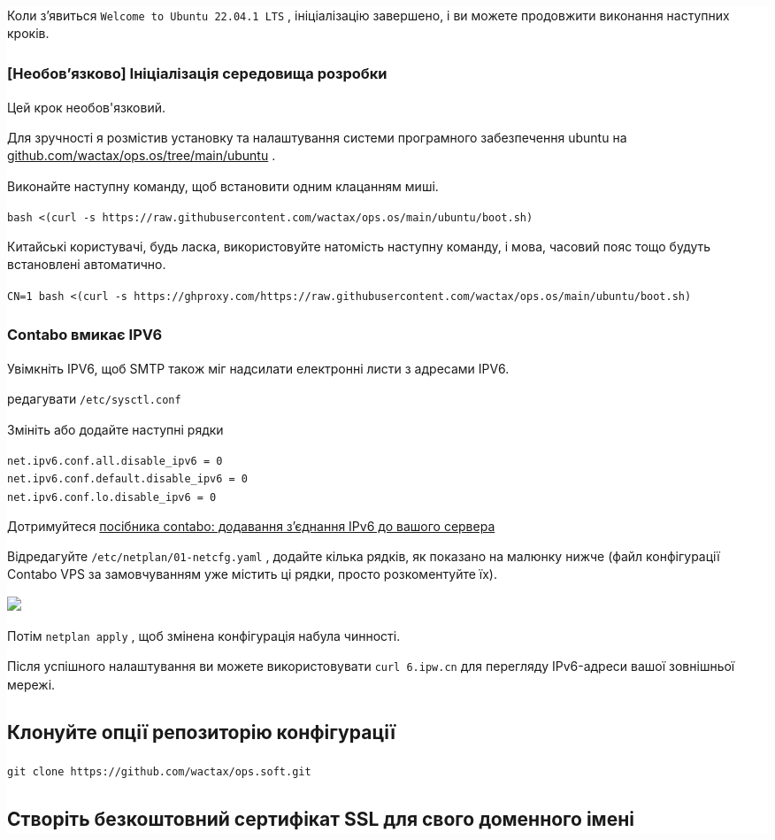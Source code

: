 Коли з’явиться `Welcome to Ubuntu 22.04.1 LTS` , ініціалізацію завершено, і ви можете продовжити виконання наступних кроків.

### [Необов’язково] Ініціалізація середовища розробки

Цей крок необов'язковий.

Для зручності я розмістив установку та налаштування системи програмного забезпечення ubuntu на [github.com/wactax/ops.os/tree/main/ubuntu](https://github.com/wactax/ops.os/tree/main/ubuntu) .

Виконайте наступну команду, щоб встановити одним клацанням миші.

```
bash <(curl -s https://raw.githubusercontent.com/wactax/ops.os/main/ubuntu/boot.sh)
```

Китайські користувачі, будь ласка, використовуйте натомість наступну команду, і мова, часовий пояс тощо будуть встановлені автоматично.

```
CN=1 bash <(curl -s https://ghproxy.com/https://raw.githubusercontent.com/wactax/ops.os/main/ubuntu/boot.sh)
```

### Contabo вмикає IPV6

Увімкніть IPV6, щоб SMTP також міг надсилати електронні листи з адресами IPV6.

редагувати `/etc/sysctl.conf`

Змініть або додайте наступні рядки

```
net.ipv6.conf.all.disable_ipv6 = 0
net.ipv6.conf.default.disable_ipv6 = 0
net.ipv6.conf.lo.disable_ipv6 = 0
```

Дотримуйтеся [посібника contabo: додавання з’єднання IPv6 до вашого сервера](https://contabo.com/blog/adding-ipv6-connectivity-to-your-server/)

Відредагуйте `/etc/netplan/01-netcfg.yaml` , додайте кілька рядків, як показано на малюнку нижче (файл конфігурації Contabo VPS за замовчуванням уже містить ці рядки, просто розкоментуйте їх).

![](https://pub-b8db533c86124200a9d799bf3ba88099.r2.dev/2023/03/5MEi41I.webp)

Потім `netplan apply` , щоб змінена конфігурація набула чинності.

Після успішного налаштування ви можете використовувати `curl 6.ipw.cn` для перегляду IPv6-адреси вашої зовнішньої мережі.

## Клонуйте опції репозиторію конфігурації

```
git clone https://github.com/wactax/ops.soft.git
```

## Створіть безкоштовний сертифікат SSL для свого доменного імені

